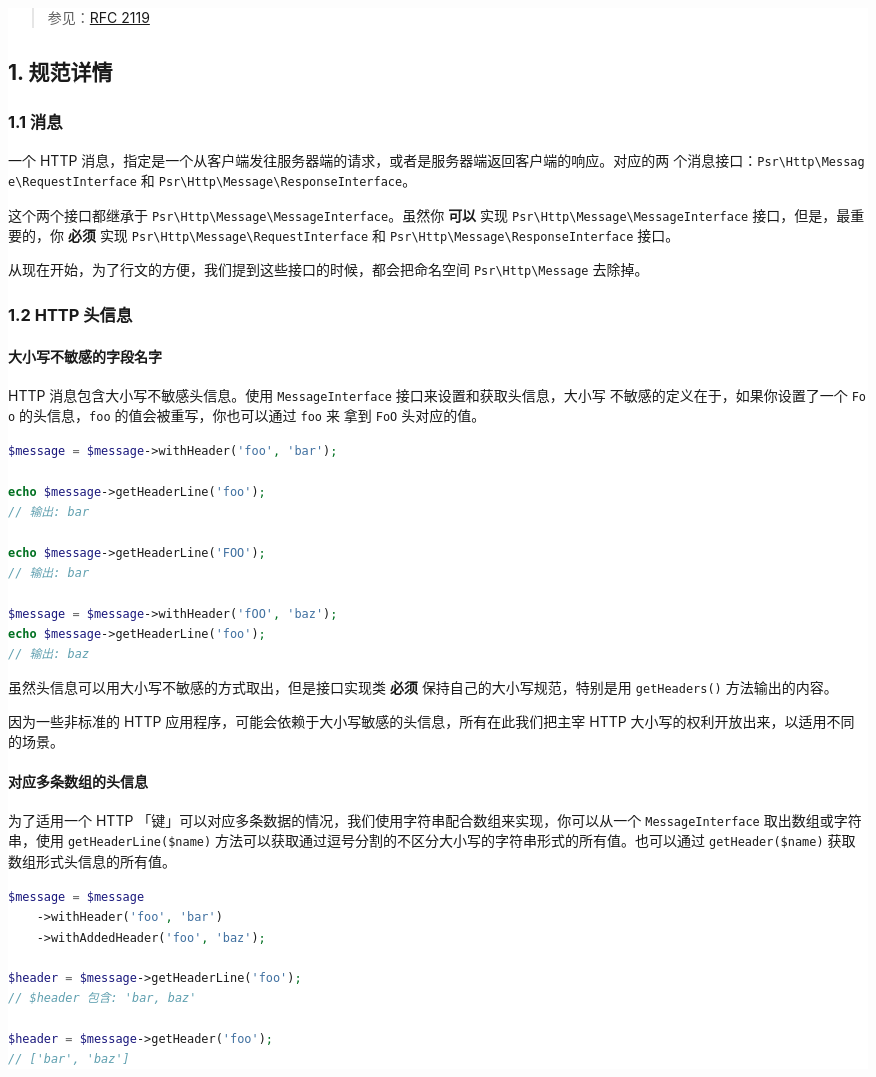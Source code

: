 > 参见：[RFC 2119](http://www.ietf.org/rfc/rfc2119.txt)

## 1. 规范详情

### 1.1 消息

一个 HTTP 消息，指定是一个从客户端发往服务器端的请求，或者是服务器端返回客户端的响应。对应的两
个消息接口：`Psr\Http\Message\RequestInterface` 和 `Psr\Http\Message\ResponseInterface`。

这个两个接口都继承于 `Psr\Http\Message\MessageInterface`。虽然你 **可以** 实现
 `Psr\Http\Message\MessageInterface` 接口，但是，最重要的，你 **必须** 实现
 `Psr\Http\Message\RequestInterface` 和 `Psr\Http\Message\ResponseInterface` 
 接口。

从现在开始，为了行文的方便，我们提到这些接口的时候，都会把命名空间 `Psr\Http\Message` 去除掉。

### 1.2 HTTP 头信息

#### 大小写不敏感的字段名字

HTTP 消息包含大小写不敏感头信息。使用 `MessageInterface` 接口来设置和获取头信息，大小写
不敏感的定义在于，如果你设置了一个 `Foo` 的头信息，`foo` 的值会被重写，你也可以通过 `foo` 来
拿到 `FoO` 头对应的值。

```php
$message = $message->withHeader('foo', 'bar');

echo $message->getHeaderLine('foo');
// 输出: bar

echo $message->getHeaderLine('FOO');
// 输出: bar

$message = $message->withHeader('fOO', 'baz');
echo $message->getHeaderLine('foo');
// 输出: baz
```

虽然头信息可以用大小写不敏感的方式取出，但是接口实现类 **必须** 保持自己的大小写规范，特别是用 `getHeaders()` 方法输出的内容。

因为一些非标准的 HTTP 应用程序，可能会依赖于大小写敏感的头信息，所有在此我们把主宰 HTTP 大小写的权利开放出来，以适用不同的场景。

#### 对应多条数组的头信息

为了适用一个 HTTP 「键」可以对应多条数据的情况，我们使用字符串配合数组来实现，你可以从一个 `MessageInterface` 取出数组或字符串，使用 `getHeaderLine($name)` 方法可以获取通过逗号分割的不区分大小写的字符串形式的所有值。也可以通过 `getHeader($name)` 获取数组形式头信息的所有值。


```php
$message = $message
    ->withHeader('foo', 'bar')
    ->withAddedHeader('foo', 'baz');

$header = $message->getHeaderLine('foo');
// $header 包含: 'bar, baz'

$header = $message->getHeader('foo');
// ['bar', 'baz']
```
